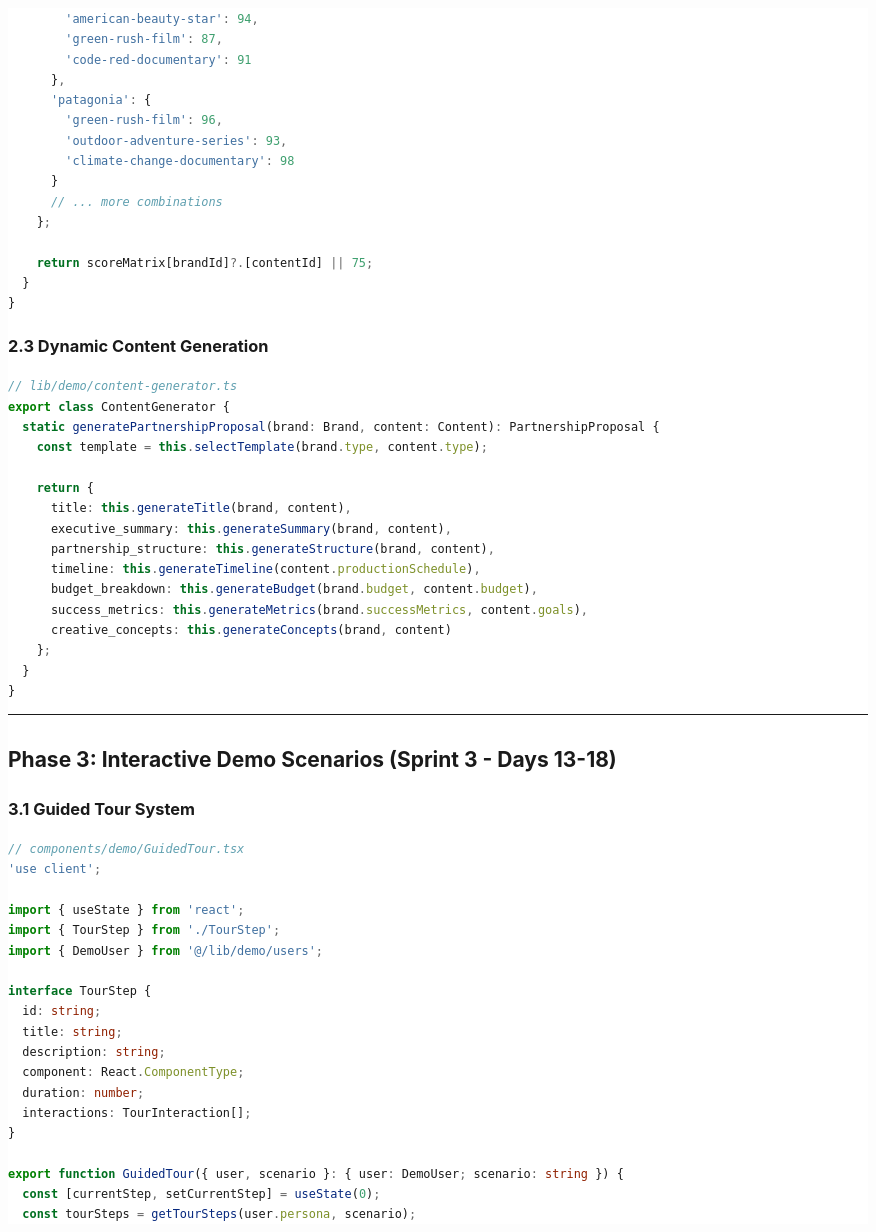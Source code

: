 ```typescript
        'american-beauty-star': 94,
        'green-rush-film': 87,
        'code-red-documentary': 91
      },
      'patagonia': {
        'green-rush-film': 96,
        'outdoor-adventure-series': 93,
        'climate-change-documentary': 98
      }
      // ... more combinations
    };
    
    return scoreMatrix[brandId]?.[contentId] || 75;
  }
}
```

### 2.3 Dynamic Content Generation
```typescript
// lib/demo/content-generator.ts
export class ContentGenerator {
  static generatePartnershipProposal(brand: Brand, content: Content): PartnershipProposal {
    const template = this.selectTemplate(brand.type, content.type);
    
    return {
      title: this.generateTitle(brand, content),
      executive_summary: this.generateSummary(brand, content),
      partnership_structure: this.generateStructure(brand, content),
      timeline: this.generateTimeline(content.productionSchedule),
      budget_breakdown: this.generateBudget(brand.budget, content.budget),
      success_metrics: this.generateMetrics(brand.successMetrics, content.goals),
      creative_concepts: this.generateConcepts(brand, content)
    };
  }
}
```

---

## Phase 3: Interactive Demo Scenarios (Sprint 3 - Days 13-18)

### 3.1 Guided Tour System
```typescript
// components/demo/GuidedTour.tsx
'use client';

import { useState } from 'react';
import { TourStep } from './TourStep';
import { DemoUser } from '@/lib/demo/users';

interface TourStep {
  id: string;
  title: string;
  description: string;
  component: React.ComponentType;
  duration: number;
  interactions: TourInteraction[];
}

export function GuidedTour({ user, scenario }: { user: DemoUser; scenario: string }) {
  const [currentStep, setCurrentStep] = useState(0);
  const tourSteps = getTourSteps(user.persona, scenario);
```